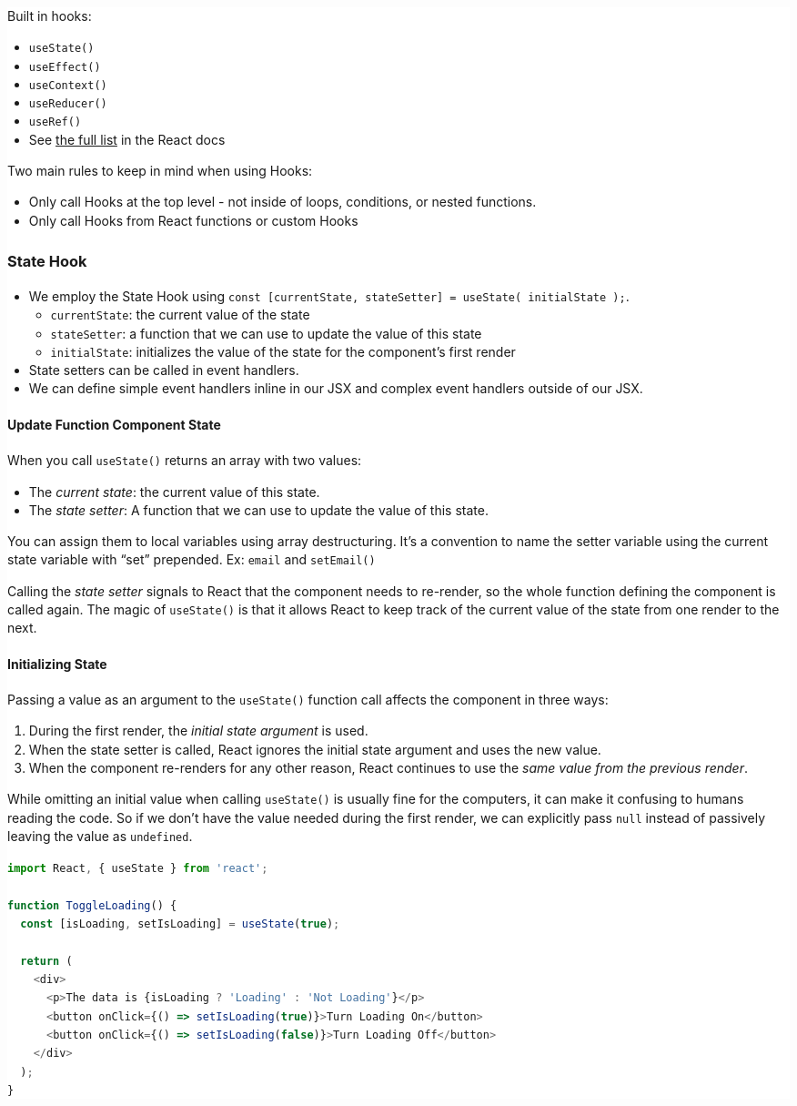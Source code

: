 Built in hooks:

- `useState()`
- `useEffect()`
- `useContext()`
- `useReducer()`
- `useRef()`
- See [the full list](https://react.dev/reference/react) in the React docs

Two main rules to keep in mind when using Hooks:

- Only call Hooks at the top level - not inside of loops, conditions, or nested functions.
- Only call Hooks from React functions or custom Hooks

### State Hook

- We employ the State Hook using `const [currentState, stateSetter] = useState( initialState );`.
  - `currentState`: the current value of the state
  - `stateSetter`: a function that we can use to update the value of this state
  - `initialState`: initializes the value of the state for the component’s first render
- State setters can be called in event handlers.
- We can define simple event handlers inline in our JSX and complex event handlers outside of our JSX.

#### Update Function Component State

When you call `useState()` returns an array with two values:

- The _current state_: the current value of this state.
- The _state setter_: A function that we can use to update the value of this state.

You can assign them to local variables using array destructuring. It’s a convention to name the setter variable using the current state variable with “set” prepended. Ex: `email` and `setEmail()`

Calling the _state setter_ signals to React that the component needs to re-render, so the whole function defining the component is called again. The magic of `useState()` is that it allows React to keep track of the current value of the state from one render to the next.

#### Initializing State

Passing a value as an argument to the `useState()` function call affects the component in three ways:

1. During the first render, the _initial state argument_ is used.
1. When the state setter is called, React ignores the initial state argument and uses the new value.
1. When the component re-renders for any other reason, React continues to use the _same value from the previous render_.

While omitting an initial value when calling `useState()` is usually fine for the computers, it can make it confusing to humans reading the code. So if we don’t have the value needed during the first render, we can explicitly pass `null` instead of passively leaving the value as `undefined`.

```javascript
import React, { useState } from 'react';

function ToggleLoading() {
  const [isLoading, setIsLoading] = useState(true);

  return (
    <div>
      <p>The data is {isLoading ? 'Loading' : 'Not Loading'}</p>
      <button onClick={() => setIsLoading(true)}>Turn Loading On</button>
      <button onClick={() => setIsLoading(false)}>Turn Loading Off</button>
    </div>
  );
}
```
